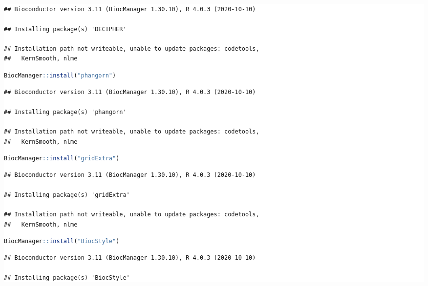     ## Bioconductor version 3.11 (BiocManager 1.30.10), R 4.0.3 (2020-10-10)

    ## Installing package(s) 'DECIPHER'

    ## Installation path not writeable, unable to update packages: codetools,
    ##   KernSmooth, nlme

``` r
BiocManager::install("phangorn")
```

    ## Bioconductor version 3.11 (BiocManager 1.30.10), R 4.0.3 (2020-10-10)

    ## Installing package(s) 'phangorn'

    ## Installation path not writeable, unable to update packages: codetools,
    ##   KernSmooth, nlme

``` r
BiocManager::install("gridExtra")
```

    ## Bioconductor version 3.11 (BiocManager 1.30.10), R 4.0.3 (2020-10-10)

    ## Installing package(s) 'gridExtra'

    ## Installation path not writeable, unable to update packages: codetools,
    ##   KernSmooth, nlme

``` r
BiocManager::install("BiocStyle")
```

    ## Bioconductor version 3.11 (BiocManager 1.30.10), R 4.0.3 (2020-10-10)

    ## Installing package(s) 'BiocStyle'
